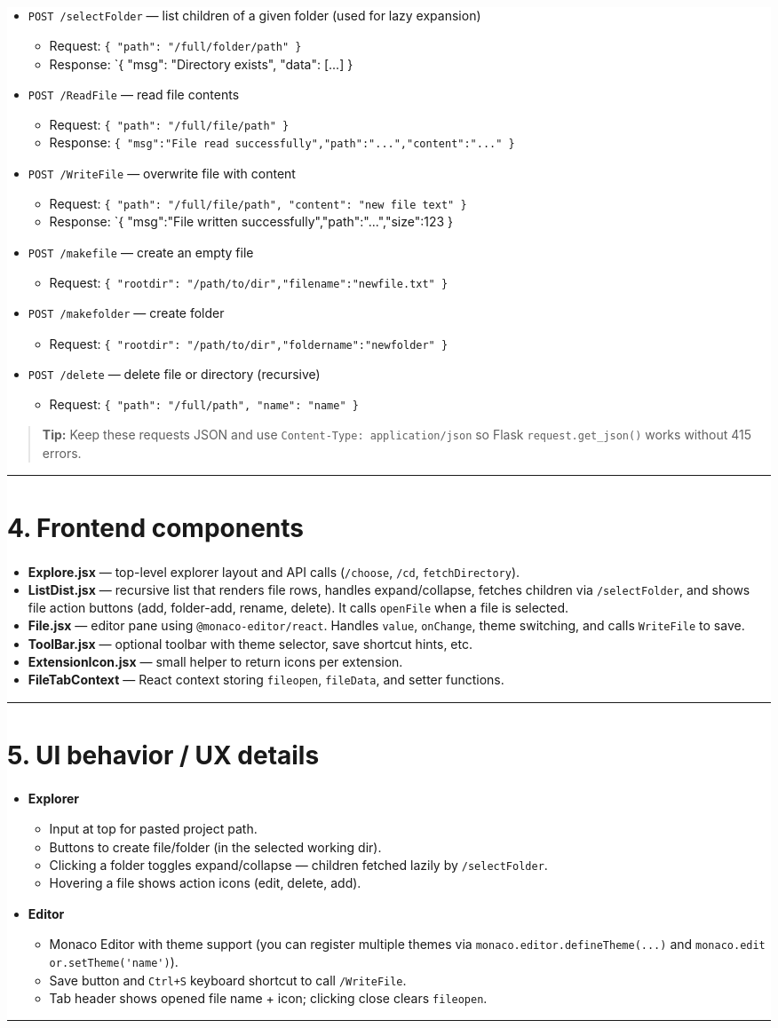 - `POST /selectFolder` — list children of a given folder (used for lazy expansion)
  - Request: `{ "path": "/full/folder/path" }`
  - Response: `{ "msg": "Directory exists", "data": [...] }

- `POST /ReadFile` — read file contents
  - Request: `{ "path": "/full/file/path" }`
  - Response: `{ "msg":"File read successfully","path":"...","content":"..." }`

- `POST /WriteFile` — overwrite file with content
  - Request: `{ "path": "/full/file/path", "content": "new file text" }`
  - Response: `{ "msg":"File written successfully","path":"...","size":123 }

- `POST /makefile` — create an empty file
  - Request: `{ "rootdir": "/path/to/dir","filename":"newfile.txt" }`

- `POST /makefolder` — create folder
  - Request: `{ "rootdir": "/path/to/dir","foldername":"newfolder" }`

- `POST /delete` — delete file or directory (recursive)
  - Request: `{ "path": "/full/path", "name": "name" }`

> **Tip:** Keep these requests JSON and use `Content-Type: application/json` so Flask `request.get_json()` works without 415 errors.

---

# 4. Frontend components

- **Explore.jsx** — top-level explorer layout and API calls (`/choose`, `/cd`, `fetchDirectory`).
- **ListDist.jsx** — recursive list that renders file rows, handles expand/collapse, fetches children via `/selectFolder`, and shows file action buttons (add, folder-add, rename, delete). It calls `openFile` when a file is selected.
- **File.jsx** — editor pane using `@monaco-editor/react`. Handles `value`, `onChange`, theme switching, and calls `WriteFile` to save.
- **ToolBar.jsx** — optional toolbar with theme selector, save shortcut hints, etc.
- **ExtensionIcon.jsx** — small helper to return icons per extension.
- **FileTabContext** — React context storing `fileopen`, `fileData`, and setter functions.

---

# 5. UI behavior / UX details

- **Explorer**
  - Input at top for pasted project path.
  - Buttons to create file/folder (in the selected working dir).
  - Clicking a folder toggles expand/collapse — children fetched lazily by `/selectFolder`.
  - Hovering a file shows action icons (edit, delete, add).

- **Editor**
  - Monaco Editor with theme support (you can register multiple themes via `monaco.editor.defineTheme(...)` and `monaco.editor.setTheme('name')`).
  - Save button and `Ctrl+S` keyboard shortcut to call `/WriteFile`.
  - Tab header shows opened file name + icon; clicking close clears `fileopen`.

---